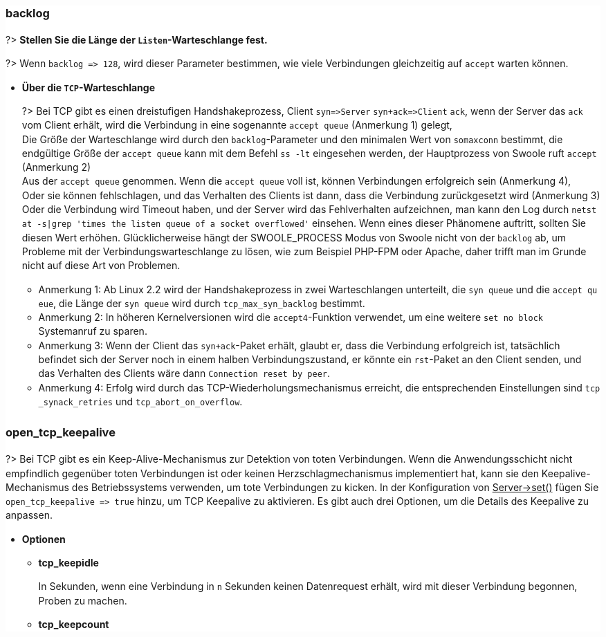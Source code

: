 
### backlog

?> **Stellen Sie die Länge der `Listen`-Warteschlange fest.**

?> Wenn `backlog => 128`, wird dieser Parameter bestimmen, wie viele Verbindungen gleichzeitig auf `accept` warten können.

  * **Über die `TCP`-Warteschlange**

    ?> Bei TCP gibt es einen dreistufigen Handshakeprozess, Client `syn=>Server` `syn+ack=>Client` `ack`, wenn der Server das `ack` vom Client erhält, wird die Verbindung in eine sogenannte `accept queue` (Anmerkung 1) gelegt,  
    Die Größe der Warteschlange wird durch den `backlog`-Parameter und den minimalen Wert von `somaxconn` bestimmt, die endgültige Größe der `accept queue` kann mit dem Befehl `ss -lt` eingesehen werden, der Hauptprozess von Swoole ruft `accept` (Anmerkung 2)  
    Aus der `accept queue` genommen. Wenn die `accept queue` voll ist, können Verbindungen erfolgreich sein (Anmerkung 4),  
    Oder sie können fehlschlagen, und das Verhalten des Clients ist dann, dass die Verbindung zurückgesetzt wird (Anmerkung 3)  
    Oder die Verbindung wird Timeout haben, und der Server wird das Fehlverhalten aufzeichnen, man kann den Log durch `netstat -s|grep 'times the listen queue of a socket overflowed'` einsehen. Wenn eines dieser Phänomene auftritt, sollten Sie diesen Wert erhöhen. Glücklicherweise hängt der SWOOLE_PROCESS Modus von Swoole nicht von der `backlog` ab, um Probleme mit der Verbindungswarteschlange zu lösen, wie zum Beispiel PHP-FPM oder Apache, daher trifft man im Grunde nicht auf diese Art von Problemen.

    * Anmerkung 1: Ab Linux 2.2 wird der Handshakeprozess in zwei Warteschlangen unterteilt, die `syn queue` und die `accept queue`, die Länge der `syn queue` wird durch `tcp_max_syn_backlog` bestimmt.
    * Anmerkung 2: In höheren Kernelversionen wird die `accept4`-Funktion verwendet, um eine weitere `set no block` Systemanruf zu sparen.
    * Anmerkung 3: Wenn der Client das `syn+ack`-Paket erhält, glaubt er, dass die Verbindung erfolgreich ist, tatsächlich befindet sich der Server noch in einem halben Verbindungszustand, er könnte ein `rst`-Paket an den Client senden, und das Verhalten des Clients wäre dann `Connection reset by peer`.
    * Anmerkung 4: Erfolg wird durch das TCP-Wiederholungsmechanismus erreicht, die entsprechenden Einstellungen sind `tcp_synack_retries` und `tcp_abort_on_overflow`.
### open_tcp_keepalive

?> Bei TCP gibt es ein Keep-Alive-Mechanismus zur Detektion von toten Verbindungen. Wenn die Anwendungsschicht nicht empfindlich gegenüber toten Verbindungen ist oder keinen Herzschlagmechanismus implementiert hat, kann sie den Keepalive-Mechanismus des Betriebssystems verwenden, um tote Verbindungen zu kicken.
In der Konfiguration von [Server->set()](/server/methods?id=set) fügen Sie `open_tcp_keepalive => true` hinzu, um TCP Keepalive zu aktivieren.
Es gibt auch drei Optionen, um die Details des Keepalive zu anpassen.

  * **Optionen**

     * **tcp_keepidle**

        In Sekunden, wenn eine Verbindung in `n` Sekunden keinen Datenrequest erhält, wird mit dieser Verbindung begonnen, Proben zu machen.

     * **tcp_keepcount**
